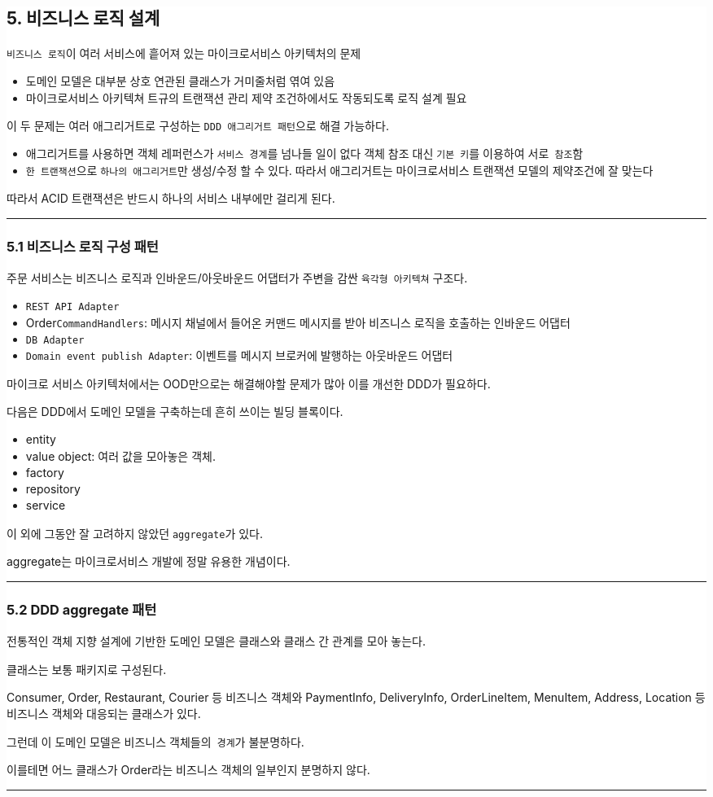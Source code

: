 #

## 5. 비즈니스 로직 설계

`비즈니스 로직`이 여러 서비스에 흩어져 있는 마이크로서비스 아키텍처의 문제 

- 도메인 모델은 대부분 상호 연관된 클래스가 거미줄처럼 엮여 있음
- 마이크로서비스 아키텍쳐 트규의 트랜잭션 관리 제약 조건하에서도 작동되도록 로직 설계 필요

이 두 문제는 여러 애그리거트로 구성하는 `DDD 애그리거트 패턴`으로 해결 가능하다. 

- 애그리거트를 사용하면 객체 레퍼런스가 `서비스 경계`를 넘나들 일이 없다
  객체 참조 대신 `기본 키`를 이용하여 서로` 참조`함
- `한 트랜잭션`으로 `하나의 애그리거트`만 생성/수정 할 수 있다. 따라서 애그리거트는 마이크로서비스 트랜잭션 모델의 제약조건에 잘 맞는다

따라서 ACID 트랜잭션은 반드시 하나의 서비스 내부에만 걸리게 된다.

---

### 5.1 비즈니스 로직 구성 패턴

주문 서비스는 비즈니스 로직과 인바운드/아웃바운드 어댑터가 주변을 감싼 `육각형 아키텍쳐` 구조다.    

- `REST API Adapter`
- Order`CommandHandlers`: 메시지 채널에서 들어온 커맨드 메시지를 받아 비즈니스 로직을 호출하는 인바운드 어댑터
- `DB Adapter`
- `Domain event publish Adapter`: 이벤트를 메시지 브로커에 발행하는 아웃바운드 어댑터

마이크로 서비스 아키텍처에서는 OOD만으로는 해결해야할 문제가 많아 이를 개선한 DDD가 필요하다.  

다음은 DDD에서 도메인 모델을 구축하는데 흔히 쓰이는 빌딩 블록이다.  

- entity
- value object: 여러 값을 모아놓은 객체. 
- factory
- repository
- service

이 외에 그동안 잘 고려하지 않았던 `aggregate`가 있다.  

aggregate는 마이크로서비스 개발에 정말 유용한 개념이다.  

---

### 5.2 DDD aggregate 패턴

전통적인 객체 지향 설계에 기반한 도메인 모델은 클래스와 클래스 간 관계를 모아 놓는다.  

클래스는 보통 패키지로 구성된다.  

Consumer, Order, Restaurant, Courier 등 비즈니스 객체와 PaymentInfo, DeliveryInfo, OrderLineItem, MenuItem, Address, Location 등 비즈니스 객체와 대응되는 클래스가 있다.  

그런데 이 도메인 모델은 비즈니스 객체들의` 경계`가 불분명하다. 

이를테면 어느 클래스가 Order라는 비즈니스 객체의 일부인지 분명하지 않다.  



---